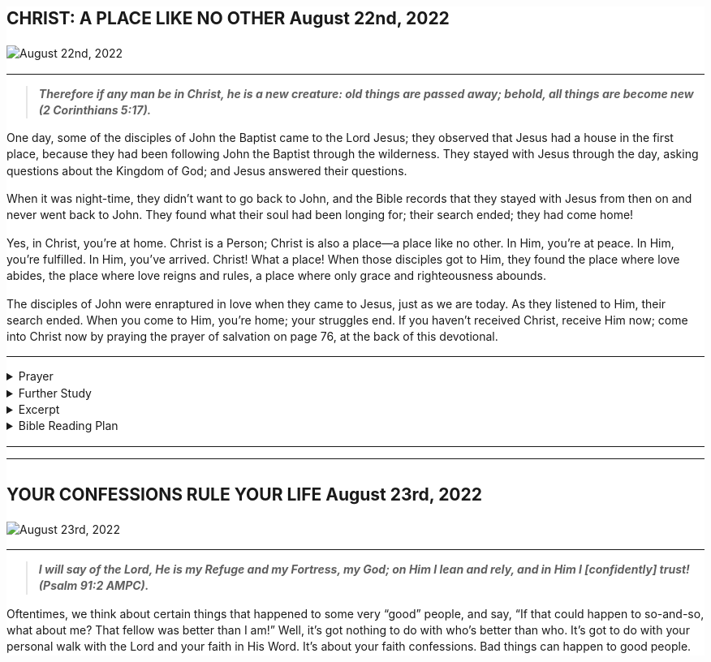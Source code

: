 
## CHRIST: A PLACE LIKE NO OTHER August 22nd, 2022
![August 22nd, 2022](https://rhapsodyofrealities.b-cdn.net/app/dailyarticle/aug-22-day-22-christ-a-place-like-no-other-b.jpg)

 ---

>***Therefore if any man be in Christ, he is a new creature: old things are passed away; behold, all things are become new (2 Corinthians 5:17\).***

One day, some of the disciples of John the Baptist came to the Lord Jesus; they observed that Jesus had a house in the first place, because they had been following John the Baptist through the wilderness. They stayed with Jesus through the day, asking questions about the Kingdom of God; and Jesus answered their questions.

When it was night\-time, they didn’t want to go back to John, and the Bible records that they stayed with Jesus from then on and never went back to John. They found what their soul had been longing for; their search ended; they had come home!

Yes, in Christ, you’re at home. Christ is a Person; Christ is also a place—a place like no other. In Him, you’re at peace. In Him, you’re fulfilled. In Him, you’ve arrived. Christ! What a place! When those disciples got to Him, they found the place where love abides, the place where love reigns and rules, a place where only grace and righteousness abounds.

The disciples of John were enraptured in love when they came to Jesus, just as we are today. As they listened to Him, their search ended. When you come to Him, you’re home; your struggles end. If you haven’t received Christ, receive Him now; come into Christ now by praying the prayer of salvation on page 76, at the back of this devotional.



---  
<details><summary>Prayer</summary></details>

<details><summary>Further Study</summary></details>

<details><summary>Excerpt</summary></details>

<details><summary>Bible Reading Plan</summary></details>

---
---

## YOUR CONFESSIONS RULE YOUR LIFE August 23rd, 2022
![August 23rd, 2022](https://rhapsodyofrealities.b-cdn.net/app/dailyarticle/aug-22-day-23-your-confessions-rule-your-life.jpg)

 ---

>***I will say of the Lord, He is my Refuge and my Fortress, my God; on Him I lean and rely, and in Him I \[confidently] trust! (Psalm 91:2 AMPC).***

Oftentimes, we think about certain things that happened to some very “good” people, and say, “If that could happen to so\-and\-so, what about me? That fellow was better than I am!” Well, it’s got nothing to do with who’s better than who. It’s got to do with your personal walk with the Lord and your faith in His Word. It’s about your faith confessions. Bad things can happen to good people.
